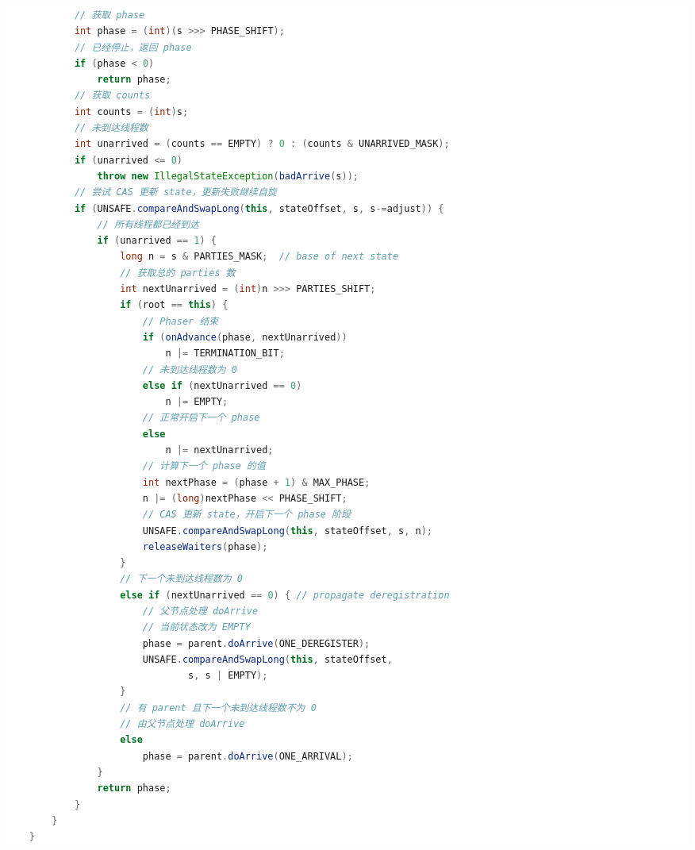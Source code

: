 ```java
            // 获取 phase
            int phase = (int)(s >>> PHASE_SHIFT);
            // 已经停止，返回 phase
            if (phase < 0)
                return phase;
            // 获取 counts
            int counts = (int)s;
            // 未到达线程数
            int unarrived = (counts == EMPTY) ? 0 : (counts & UNARRIVED_MASK);
            if (unarrived <= 0)
                throw new IllegalStateException(badArrive(s));
            // 尝试 CAS 更新 state，更新失败继续自旋
            if (UNSAFE.compareAndSwapLong(this, stateOffset, s, s-=adjust)) {
                // 所有线程都已经到达
                if (unarrived == 1) {
                    long n = s & PARTIES_MASK;  // base of next state
                    // 获取总的 parties 数
                    int nextUnarrived = (int)n >>> PARTIES_SHIFT;
                    if (root == this) {
                        // Phaser 结束
                        if (onAdvance(phase, nextUnarrived))
                            n |= TERMINATION_BIT;
                        // 未到达线程数为 0
                        else if (nextUnarrived == 0)
                            n |= EMPTY;
                        // 正常开启下一个 phase
                        else
                            n |= nextUnarrived;
                        // 计算下一个 phase 的值
                        int nextPhase = (phase + 1) & MAX_PHASE;
                        n |= (long)nextPhase << PHASE_SHIFT;
                        // CAS 更新 state，开启下一个 phase 阶段
                        UNSAFE.compareAndSwapLong(this, stateOffset, s, n);
                        releaseWaiters(phase);
                    }
                    // 下一个未到达线程数为 0
                    else if (nextUnarrived == 0) { // propagate deregistration
                        // 父节点处理 doArrive
                        // 当前状态改为 EMPTY
                        phase = parent.doArrive(ONE_DEREGISTER);
                        UNSAFE.compareAndSwapLong(this, stateOffset,
                                s, s | EMPTY);
                    }
                    // 有 parent 且下一个未到达线程数不为 0
                    // 由父节点处理 doArrive
                    else
                        phase = parent.doArrive(ONE_ARRIVAL);
                }
                return phase;
            }
        }
    }
```
